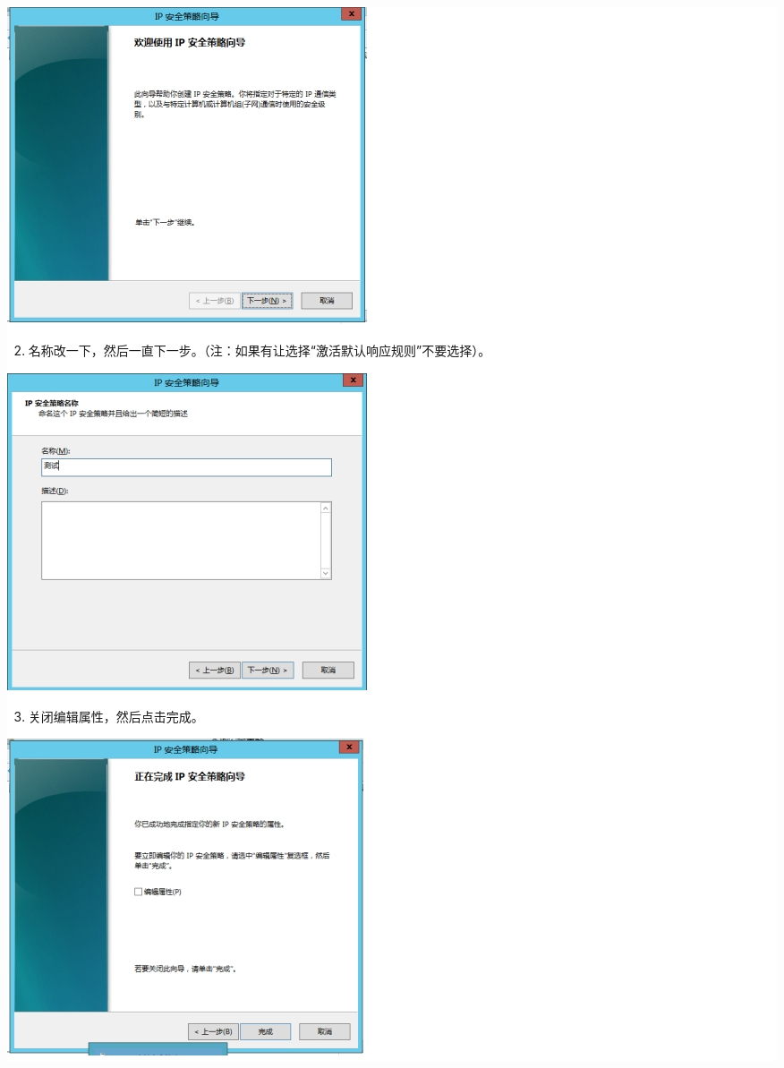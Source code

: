 ![img](assets/wps30.jpg) 

2) 名称改一下，然后一直下一步。（注：如果有让选择“激活默认响应规则”不要选择）。

![img](assets/wps31.jpg) 

3) 关闭编辑属性，然后点击完成。

![img](assets/wps32.jpg) 
